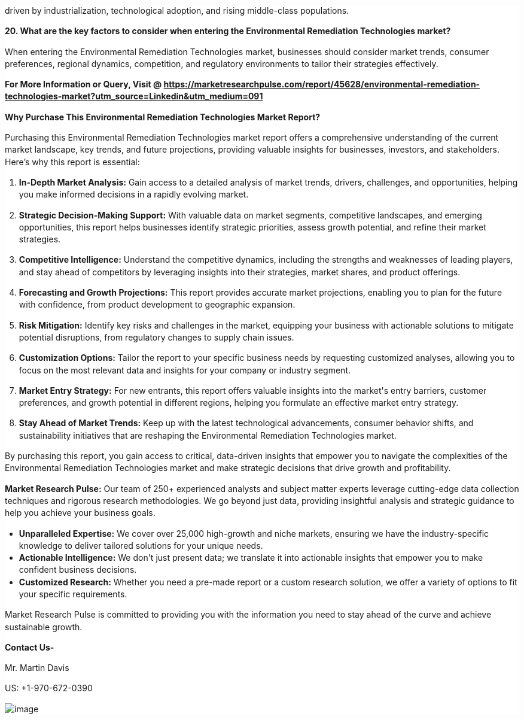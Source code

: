 driven by industrialization, technological adoption, and rising middle-class populations.</p><p><strong>20. What are the key factors to consider when entering the Environmental Remediation Technologies market?</strong></p><p>When entering the Environmental Remediation Technologies market, businesses should consider market trends, consumer preferences, regional dynamics, competition, and regulatory environments to tailor their strategies effectively.</p><p><strong>For More Information or Query, Visit @&nbsp;<a href="https://marketresearchpulse.com/report/45628/environmental-remediation-technologies-market?utm_source=Linkedin&utm_medium=091">https://marketresearchpulse.com/report/45628/environmental-remediation-technologies-market?utm_source=Linkedin&utm_medium=091</a></strong></p><p><strong>Why Purchase This Environmental Remediation Technologies Market Report?</strong></p><p>Purchasing this Environmental Remediation Technologies market report offers a comprehensive understanding of the current market landscape, key trends, and future projections, providing valuable insights for businesses, investors, and stakeholders. Here&rsquo;s why this report is essential:</p><ol><li><p><strong>In-Depth Market Analysis:</strong> Gain access to a detailed analysis of market trends, drivers, challenges, and opportunities, helping you make informed decisions in a rapidly evolving market.</p></li><li><p><strong>Strategic Decision-Making Support:</strong> With valuable data on market segments, competitive landscapes, and emerging opportunities, this report helps businesses identify strategic priorities, assess growth potential, and refine their market strategies.</p></li><li><p><strong>Competitive Intelligence:</strong> Understand the competitive dynamics, including the strengths and weaknesses of leading players, and stay ahead of competitors by leveraging insights into their strategies, market shares, and product offerings.</p></li><li><p><strong>Forecasting and Growth Projections:</strong> This report provides accurate market projections, enabling you to plan for the future with confidence, from product development to geographic expansion.</p></li><li><p><strong>Risk Mitigation:</strong> Identify key risks and challenges in the market, equipping your business with actionable solutions to mitigate potential disruptions, from regulatory changes to supply chain issues.</p></li><li><p><strong>Customization Options:</strong> Tailor the report to your specific business needs by requesting customized analyses, allowing you to focus on the most relevant data and insights for your company or industry segment.</p></li><li><p><strong>Market Entry Strategy:</strong> For new entrants, this report offers valuable insights into the market's entry barriers, customer preferences, and growth potential in different regions, helping you formulate an effective market entry strategy.</p></li><li><p><strong>Stay Ahead of Market Trends:</strong> Keep up with the latest technological advancements, consumer behavior shifts, and sustainability initiatives that are reshaping the Environmental Remediation Technologies market.</p></li></ol><p>By purchasing this report, you gain access to critical, data-driven insights that empower you to navigate the complexities of the Environmental Remediation Technologies market and make strategic decisions that drive growth and profitability.</p><p><strong>Market Research Pulse:</strong>&nbsp;Our team of 250+ experienced analysts and subject matter experts leverage cutting-edge data collection techniques and rigorous research methodologies. We go beyond just data, providing insightful analysis and strategic guidance to help you achieve your business goals.</p><ul><li><strong>Unparalleled Expertise:</strong>&nbsp;We cover over 25,000 high-growth and niche markets, ensuring we have the industry-specific knowledge to deliver tailored solutions for your unique needs.</li><li><strong>Actionable Intelligence:</strong>&nbsp;We don't just present data; we translate it into actionable insights that empower you to make confident business decisions.</li><li><strong>Customized Research:</strong>&nbsp;Whether you need a pre-made report or a custom research solution, we offer a variety of options to fit your specific requirements.</li></ul><p>Market Research Pulse is committed to providing you with the information you need to stay ahead of the curve and achieve sustainable growth.</p><p><strong>Contact Us-</strong></p><p>Mr. Martin Davis</p><p>US: +1-970-672-0390</p>
![image](https://github.com/user-attachments/assets/209020d3-95cc-4482-b239-652e8d873c42)
